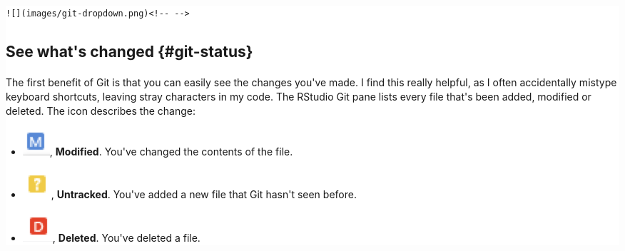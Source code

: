     ![](images/git-dropdown.png)<!-- -->

## See what's changed {#git-status}

The first benefit of Git is that you can easily see the changes you've made. I find this really helpful, as I often accidentally mistype keyboard shortcuts, leaving stray characters in my code. The RStudio Git pane lists every file that's been added, modified or deleted. The icon describes the change:

* ![](images/git-modified.png), 
  __Modified__. You've changed the contents of the file.

* ![](images/git-unknown.png), 
  __Untracked__. You've added a new file that Git hasn't seen before.

* ![](images/git-deleted.png), 
  __Deleted__. You've deleted a file.
